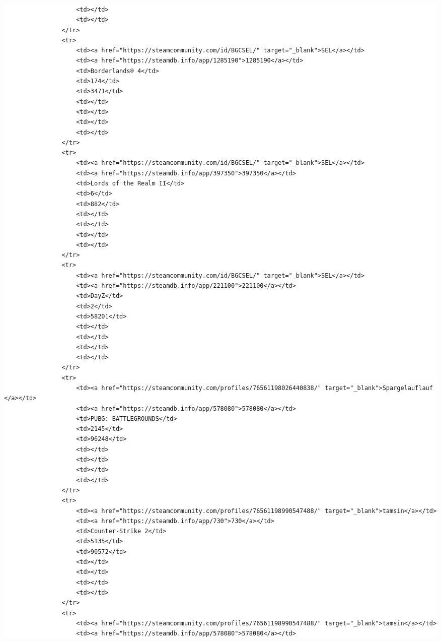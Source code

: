                         <td></td>
                        <td></td>
                    </tr>
                    <tr>
                        <td><a href="https://steamcommunity.com/id/BGCSEL/" target="_blank">SEL</a></td>
                        <td><a href="https://steamdb.info/app/1285190">1285190</a></td>
                        <td>Borderlands® 4</td>
                        <td>174</td>
                        <td>3471</td>
                        <td></td>
                        <td></td>
                        <td></td>
                        <td></td>
                    </tr>
                    <tr>
                        <td><a href="https://steamcommunity.com/id/BGCSEL/" target="_blank">SEL</a></td>
                        <td><a href="https://steamdb.info/app/397350">397350</a></td>
                        <td>Lords of the Realm II</td>
                        <td>6</td>
                        <td>882</td>
                        <td></td>
                        <td></td>
                        <td></td>
                        <td></td>
                    </tr>
                    <tr>
                        <td><a href="https://steamcommunity.com/id/BGCSEL/" target="_blank">SEL</a></td>
                        <td><a href="https://steamdb.info/app/221100">221100</a></td>
                        <td>DayZ</td>
                        <td>2</td>
                        <td>58201</td>
                        <td></td>
                        <td></td>
                        <td></td>
                        <td></td>
                    </tr>
                    <tr>
                        <td><a href="https://steamcommunity.com/profiles/76561198026440838/" target="_blank">Spargelauflauf</a></td>
                        <td><a href="https://steamdb.info/app/578080">578080</a></td>
                        <td>PUBG: BATTLEGROUNDS</td>
                        <td>2145</td>
                        <td>96248</td>
                        <td></td>
                        <td></td>
                        <td></td>
                        <td></td>
                    </tr>
                    <tr>
                        <td><a href="https://steamcommunity.com/profiles/76561198990547488/" target="_blank">tamsin</a></td>
                        <td><a href="https://steamdb.info/app/730">730</a></td>
                        <td>Counter-Strike 2</td>
                        <td>5135</td>
                        <td>90572</td>
                        <td></td>
                        <td></td>
                        <td></td>
                        <td></td>
                    </tr>
                    <tr>
                        <td><a href="https://steamcommunity.com/profiles/76561198990547488/" target="_blank">tamsin</a></td>
                        <td><a href="https://steamdb.info/app/578080">578080</a></td>